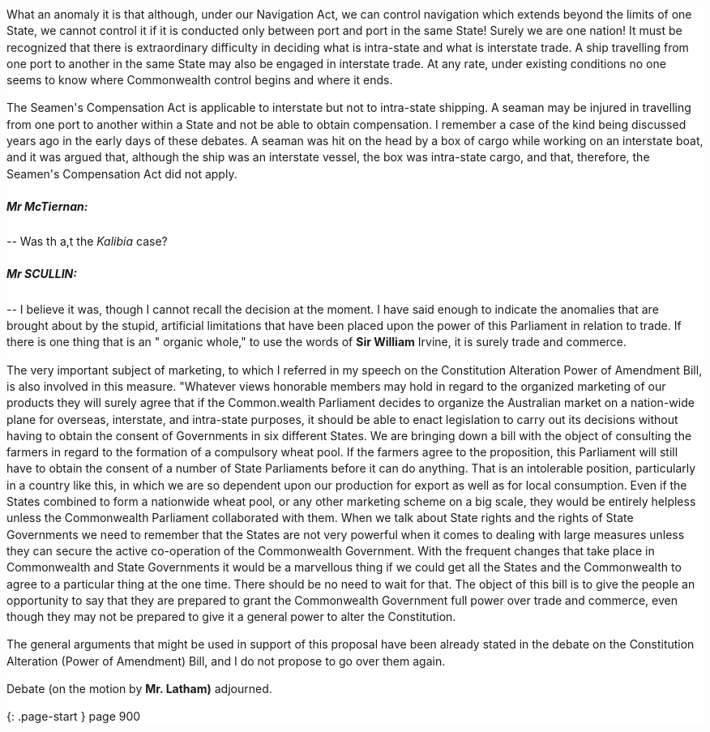 What an anomaly it is that although, under our Navigation Act, we can control navigation which extends beyond the limits of one State, we cannot control it if it is conducted only between port and port in the same State! Surely we are one nation! It must be recognized that there is extraordinary difficulty in deciding what is intra-state and what is interstate trade.  A ship travelling from one port to another in the same State may also be engaged in interstate trade. At any rate, under existing conditions no one seems to know where Commonwealth control begins and where it ends. 

The Seamen's Compensation Act is applicable to interstate but not to intra-state shipping. A seaman may be injured in travelling from one port to another within a State and not be able to obtain compensation. I remember a case of the kind being discussed years ago in the early days of these debates. A seaman was hit on the head by a box of cargo while working on an interstate boat, and it was argued that, although the ship was an interstate vessel, the box was intra-state cargo, and that, therefore, the Seamen's Compensation Act did not apply. 

##### Mr McTiernan:

-- Was th a,t the  *Kalibia*  case? 

##### Mr SCULLIN:

-- I believe it was, though I cannot recall the decision at the moment. I have said enough to indicate the anomalies that are brought about by the stupid, artificial limitations that have been placed upon the power of this Parliament in relation to trade. If there is one thing that is an " organic whole," to use the words of  **Sir William**  Irvine, it is surely trade and commerce. 

The very important subject of marketing, to which I referred in my speech on the Constitution Alteration Power of Amendment Bill, is also involved in this measure. "Whatever views honorable members may hold in regard to the organized marketing of our products they will surely agree that if the Common.wealth Parliament decides to organize the Australian market on a nation-wide plane for overseas, interstate, and intra-state purposes, it should be able to enact legislation to carry out its decisions without having to obtain the consent of Governments in six different States. We are bringing down a bill with the object of consulting the farmers in regard to the formation of a compulsory wheat pool. If the farmers agree to the proposition, this Parliament will still have to obtain  the consent of a number of State Parliaments before it can do anything. That is an intolerable position, particularly in a country like this, in which we are so dependent upon our production for export as well as for local consumption. Even if the States combined to form a nationwide wheat pool, or any other marketing scheme on a big scale, they would be entirely helpless unless the Commonwealth Parliament collaborated with them. When we talk about State rights and the rights of State Governments we need to remember that the States are not very powerful when it comes to dealing with large measures unless they can secure the active co-operation of the Commonwealth Government. With the frequent changes that take place in Commonwealth and State Governments it would be a marvellous thing if we could get all the States and the Commonwealth to agree to a particular thing at the one time. There should be no need to wait for that. The object of this bill is to give the people an opportunity to say that they are prepared to grant the Commonwealth Government full power over trade and commerce, even though they may not be prepared to give it a general power to alter the Constitution. 

The general arguments that might be used in support of this proposal have been already stated in the debate on the Constitution Alteration (Power of Amendment) Bill, and I do not propose to go over them again. 

Debate (on the motion by  **Mr. Latham)**  adjourned. 

{: .page-start }
page 900
